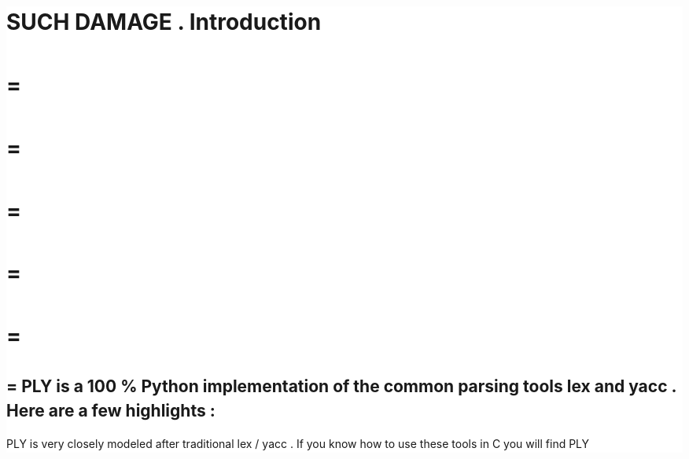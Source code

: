 SUCH
DAMAGE
.
Introduction
=
=
=
=
=
=
=
=
=
=
=
=
PLY
is
a
100
%
Python
implementation
of
the
common
parsing
tools
lex
and
yacc
.
Here
are
a
few
highlights
:
-
PLY
is
very
closely
modeled
after
traditional
lex
/
yacc
.
If
you
know
how
to
use
these
tools
in
C
you
will
find
PLY